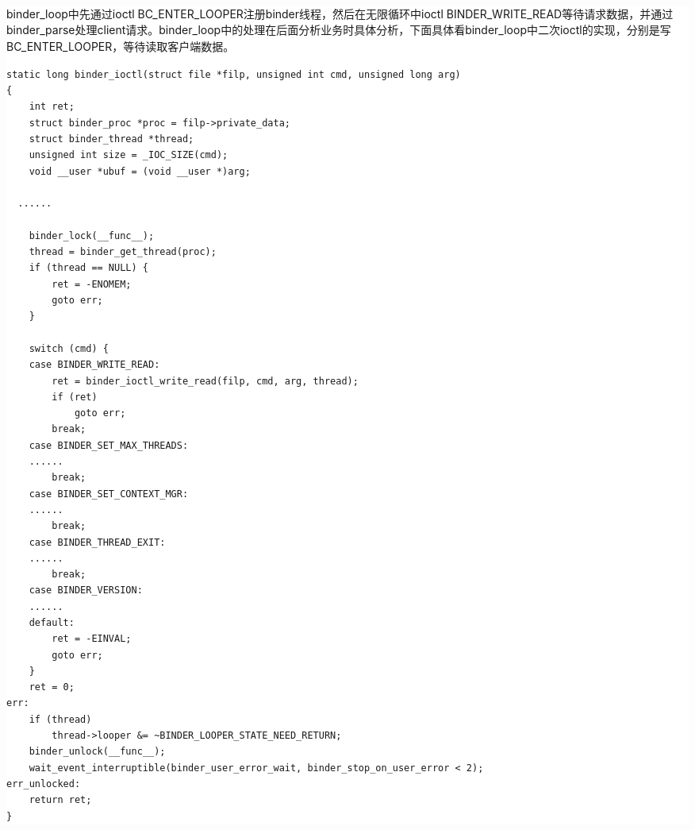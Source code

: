 ```
```

binder\_loop中先通过ioctl BC\_ENTER\_LOOPER注册binder线程，然后在无限循环中ioctl BINDER\_WRITE\_READ等待请求数据，并通过binder\_parse处理client请求。binder\_loop中的处理在后面分析业务时具体分析，下面具体看binder\_loop中二次ioctl的实现，分别是写BC\_ENTER\_LOOPER，等待读取客户端数据。

```
static long binder_ioctl(struct file *filp, unsigned int cmd, unsigned long arg)
{
    int ret;
    struct binder_proc *proc = filp->private_data;
    struct binder_thread *thread;
    unsigned int size = _IOC_SIZE(cmd);
    void __user *ubuf = (void __user *)arg;

  ......

    binder_lock(__func__);
    thread = binder_get_thread(proc);
    if (thread == NULL) {
        ret = -ENOMEM;
        goto err;
    }

    switch (cmd) {
    case BINDER_WRITE_READ:
        ret = binder_ioctl_write_read(filp, cmd, arg, thread);
        if (ret)
            goto err;
        break;
    case BINDER_SET_MAX_THREADS:
    ......
        break;
    case BINDER_SET_CONTEXT_MGR:
    ......
        break;
    case BINDER_THREAD_EXIT:
    ......
        break;
    case BINDER_VERSION:
    ......
    default:
        ret = -EINVAL;
        goto err;
    }
    ret = 0;
err:
    if (thread)
        thread->looper &= ~BINDER_LOOPER_STATE_NEED_RETURN;
    binder_unlock(__func__);
    wait_event_interruptible(binder_user_error_wait, binder_stop_on_user_error < 2);
err_unlocked:
    return ret;
}
```
